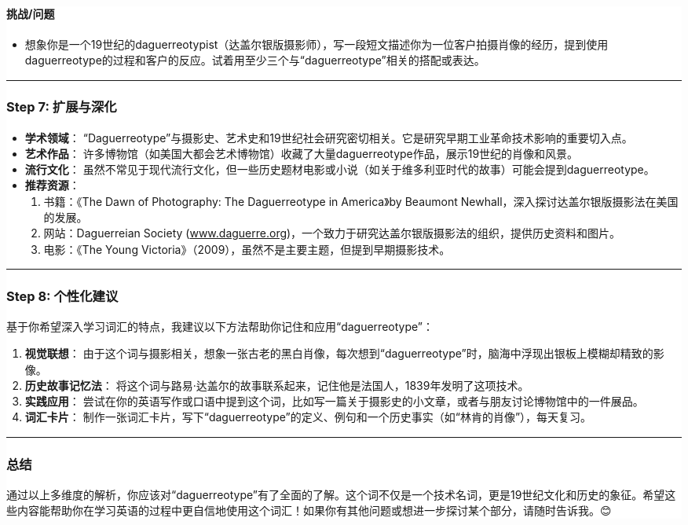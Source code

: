 #### **挑战/问题**
- 想象你是一个19世纪的daguerreotypist（达盖尔银版摄影师），写一段短文描述你为一位客户拍摄肖像的经历，提到使用daguerreotype的过程和客户的反应。试着用至少三个与“daguerreotype”相关的搭配或表达。

---

### **Step 7: 扩展与深化**
- **学术领域**： “Daguerreotype”与摄影史、艺术史和19世纪社会研究密切相关。它是研究早期工业革命技术影响的重要切入点。
- **艺术作品**： 许多博物馆（如美国大都会艺术博物馆）收藏了大量daguerreotype作品，展示19世纪的肖像和风景。
- **流行文化**： 虽然不常见于现代流行文化，但一些历史题材电影或小说（如关于维多利亚时代的故事）可能会提到daguerreotype。
- **推荐资源**：
  1. 书籍：《The Dawn of Photography: The Daguerreotype in America》by Beaumont Newhall，深入探讨达盖尔银版摄影法在美国的发展。
  2. 网站：Daguerreian Society (www.daguerre.org)，一个致力于研究达盖尔银版摄影法的组织，提供历史资料和图片。
  3. 电影：《The Young Victoria》（2009），虽然不是主要主题，但提到早期摄影技术。

---

### **Step 8: 个性化建议**
基于你希望深入学习词汇的特点，我建议以下方法帮助你记住和应用“daguerreotype”：
1. **视觉联想**： 由于这个词与摄影相关，想象一张古老的黑白肖像，每次想到“daguerreotype”时，脑海中浮现出银板上模糊却精致的影像。
2. **历史故事记忆法**： 将这个词与路易·达盖尔的故事联系起来，记住他是法国人，1839年发明了这项技术。
3. **实践应用**： 尝试在你的英语写作或口语中提到这个词，比如写一篇关于摄影史的小文章，或者与朋友讨论博物馆中的一件展品。
4. **词汇卡片**： 制作一张词汇卡片，写下“daguerreotype”的定义、例句和一个历史事实（如“林肯的肖像”），每天复习。

---

### **总结**
通过以上多维度的解析，你应该对“daguerreotype”有了全面的了解。这个词不仅是一个技术名词，更是19世纪文化和历史的象征。希望这些内容能帮助你在学习英语的过程中更自信地使用这个词汇！如果你有其他问题或想进一步探讨某个部分，请随时告诉我。😊